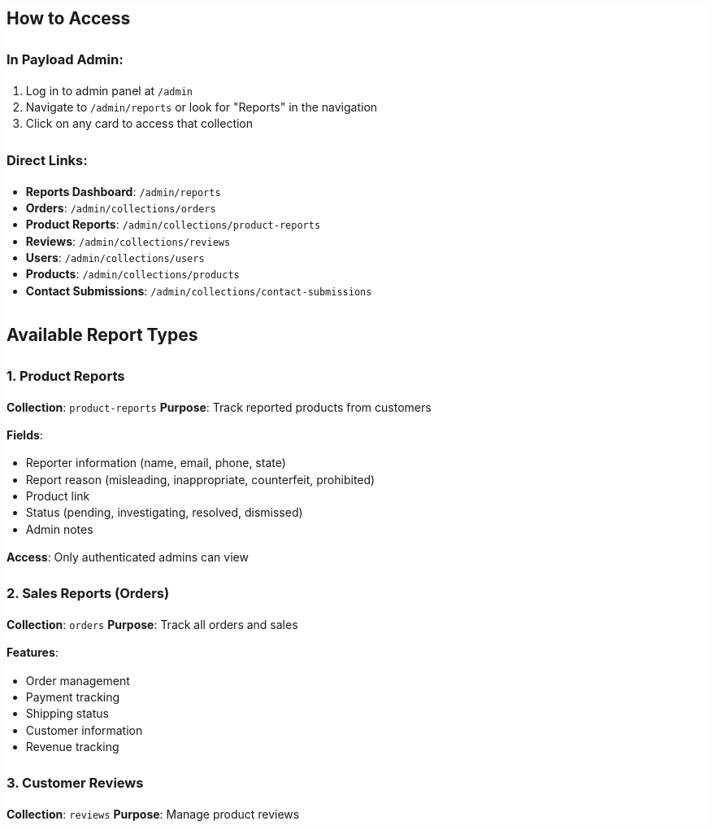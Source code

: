 ## How to Access

### In Payload Admin:

1. Log in to admin panel at `/admin`
2. Navigate to `/admin/reports` or look for "Reports" in the navigation
3. Click on any card to access that collection

### Direct Links:

- **Reports Dashboard**: `/admin/reports`
- **Orders**: `/admin/collections/orders`
- **Product Reports**: `/admin/collections/product-reports`
- **Reviews**: `/admin/collections/reviews`
- **Users**: `/admin/collections/users`
- **Products**: `/admin/collections/products`
- **Contact Submissions**: `/admin/collections/contact-submissions`

## Available Report Types

### 1. Product Reports

**Collection**: `product-reports`
**Purpose**: Track reported products from customers

**Fields**:

- Reporter information (name, email, phone, state)
- Report reason (misleading, inappropriate, counterfeit, prohibited)
- Product link
- Status (pending, investigating, resolved, dismissed)
- Admin notes

**Access**: Only authenticated admins can view

### 2. Sales Reports (Orders)

**Collection**: `orders`
**Purpose**: Track all orders and sales

**Features**:

- Order management
- Payment tracking
- Shipping status
- Customer information
- Revenue tracking

### 3. Customer Reviews

**Collection**: `reviews`
**Purpose**: Manage product reviews
